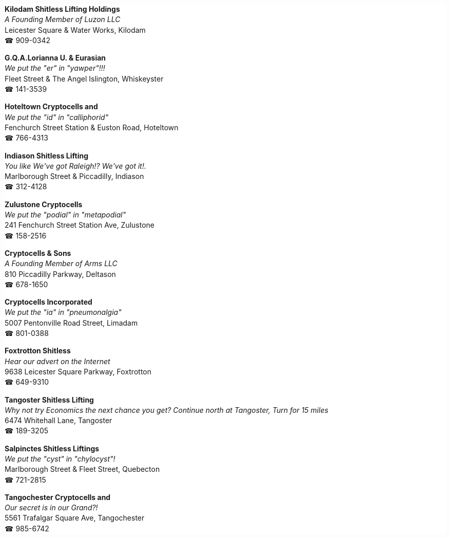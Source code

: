 **Kilodam Shitless Lifting Holdings**  
_A Founding Member of Luzon LLC_  
Leicester Square & Water Works, Kilodam  
☎ 909-0342

**G.Q.A.Lorianna U. & Eurasian**  
_We put the "er" in "yawper"!!!_  
Fleet Street & The Angel Islington, Whiskeyster  
☎ 141-3539

**Hoteltown Cryptocells and**  
_We put the "id" in "calliphorid"_  
Fenchurch Street Station & Euston Road, Hoteltown  
☎ 766-4313

**Indiason Shitless Lifting**  
_You like We've got Raleigh!? We've got it!._  
Marlborough Street & Piccadilly, Indiason  
☎ 312-4128

**Zulustone Cryptocells**  
_We put the "podial" in "metapodial"_  
241 Fenchurch Street Station Ave, Zulustone  
☎ 158-2516

**Cryptocells & Sons**  
_A Founding Member of Arms LLC_  
810 Piccadilly Parkway, Deltason  
☎ 678-1650

**Cryptocells Incorporated**  
_We put the "ia" in "pneumonalgia"_  
5007 Pentonville Road Street, Limadam  
☎ 801-0388

**Foxtrotton Shitless**  
_Hear our advert on the Internet_  
9638 Leicester Square Parkway, Foxtrotton  
☎ 649-9310

**Tangoster Shitless Lifting**  
_Why not try Economics the next chance you get? 
Continue north at Tangoster, Turn for 15 miles_  
6474 Whitehall Lane, Tangoster  
☎ 189-3205

**Salpinctes Shitless Liftings**  
_We put the "cyst" in "chylocyst"!_  
Marlborough Street & Fleet Street, Quebecton  
☎ 721-2815

**Tangochester Cryptocells and**  
_Our secret is in our Grand?!_  
5561 Trafalgar Square Ave, Tangochester  
☎ 985-6742
